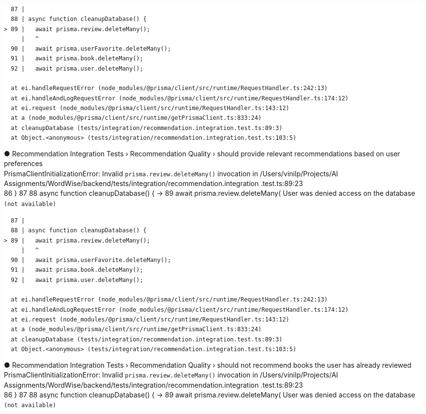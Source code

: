      87 |
      88 | async function cleanupDatabase() {
    > 89 |   await prisma.review.deleteMany();
         |   ^
      90 |   await prisma.userFavorite.deleteMany();
      91 |   await prisma.book.deleteMany();
      92 |   await prisma.user.deleteMany();

      at ei.handleRequestError (node_modules/@prisma/client/src/runtime/RequestHandler.ts:242:13)
      at ei.handleAndLogRequestError (node_modules/@prisma/client/src/runtime/RequestHandler.ts:174:12)
      at ei.request (node_modules/@prisma/client/src/runtime/RequestHandler.ts:143:12)
      at a (node_modules/@prisma/client/src/runtime/getPrismaClient.ts:833:24)
      at cleanupDatabase (tests/integration/recommendation.integration.test.ts:89:3)
      at Object.<anonymous> (tests/integration/recommendation.integration.test.ts:103:5)

  ● Recommendation Integration Tests › Recommendation Quality › should provide relevant recommendations
 based on user preferences                                                                             
    PrismaClientInitializationError: 
    Invalid `prisma.review.deleteMany()` invocation in
    /Users/vinilp/Projects/AI Assignments/WordWise/backend/tests/integration/recommendation.integration
.test.ts:89:23                                                                                         
      86 }
      87 
      88 async function cleanupDatabase() {
    → 89   await prisma.review.deleteMany(
    User was denied access on the database `(not available)`

      87 |
      88 | async function cleanupDatabase() {
    > 89 |   await prisma.review.deleteMany();
         |   ^
      90 |   await prisma.userFavorite.deleteMany();
      91 |   await prisma.book.deleteMany();
      92 |   await prisma.user.deleteMany();

      at ei.handleRequestError (node_modules/@prisma/client/src/runtime/RequestHandler.ts:242:13)
      at ei.handleAndLogRequestError (node_modules/@prisma/client/src/runtime/RequestHandler.ts:174:12)
      at ei.request (node_modules/@prisma/client/src/runtime/RequestHandler.ts:143:12)
      at a (node_modules/@prisma/client/src/runtime/getPrismaClient.ts:833:24)
      at cleanupDatabase (tests/integration/recommendation.integration.test.ts:89:3)
      at Object.<anonymous> (tests/integration/recommendation.integration.test.ts:103:5)

  ● Recommendation Integration Tests › Recommendation Quality › should not recommend books the user has
 already reviewed                                                                                      
    PrismaClientInitializationError: 
    Invalid `prisma.review.deleteMany()` invocation in
    /Users/vinilp/Projects/AI Assignments/WordWise/backend/tests/integration/recommendation.integration
.test.ts:89:23                                                                                         
      86 }
      87 
      88 async function cleanupDatabase() {
    → 89   await prisma.review.deleteMany(
    User was denied access on the database `(not available)`
